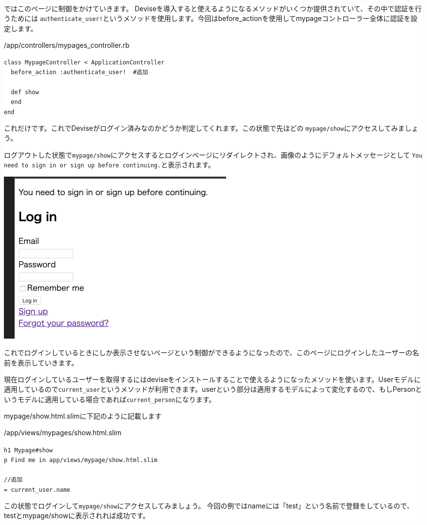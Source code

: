 ではこのページに制御をかけていきます。
Deviseを導入すると使えるようになるメソッドがいくつか提供されていて、その中で認証を行うためには
`authenticate_user!`というメソッドを使用します。今回はbefore_actionを使用してmypageコントローラー全体に認証を設定します。

/app/controllers/mypages_controller.rb
```
class MypageController < ApplicationController
  before_action :authenticate_user!  #追加

  def show
  end
end

```

これだけです。これでDeviseがログイン済みなのかどうか判定してくれます。この状態で先ほどの `mypage/show`にアクセスしてみましょう。

ログアウトした状態で`mypage/show`にアクセスするとログインページにリダイレクトされ、画像のようにデフォルトメッセージとして
`You need to sign in or sign up before continuing.`と表示されます。

![image-04](/images/blog/2020-04-17-devise-introduction/image-04.png)

これでログインしているときにしか表示させないページという制御ができるようになったので、このページにログインしたユーザーの名前を表示していきます。

現在ログインしているユーザーを取得するにはdeviseをインストールすることで使えるようになったメソッドを使います。Userモデルに適用しているので`current_user`というメソッドが利用できます。userという部分は適用するモデルによって変化するので、もしPersonというモデルに適用している場合であれば`current_person`になります。

mypage/show.html.slimに下記のように記載します

/app/views/mypages/show.html.slim
```
h1 Mypage#show
p Find me in app/views/mypage/show.html.slim

//追加
= current_user.name
```

この状態でログインして`mypage/show`にアクセスしてみましょう。
今回の例ではnameには「test」という名前で登録をしているので、testとmypage/showに表示されれば成功です。
